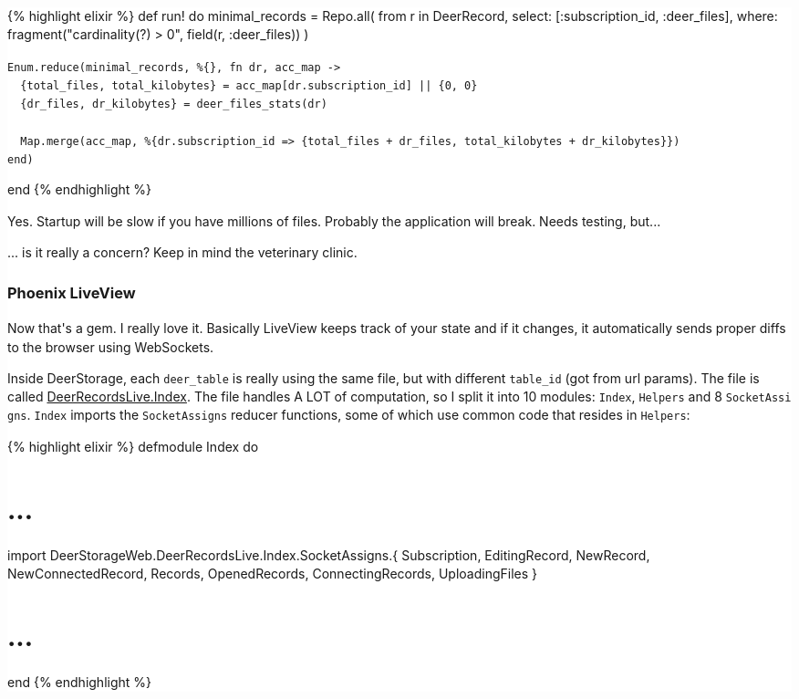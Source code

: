 {% highlight elixir %}
  def run! do
    minimal_records = Repo.all(
      from r in DeerRecord,
      select: [:subscription_id, :deer_files],
      where: fragment("cardinality(?) > 0", field(r, :deer_files))
    )

    Enum.reduce(minimal_records, %{}, fn dr, acc_map ->
      {total_files, total_kilobytes} = acc_map[dr.subscription_id] || {0, 0}
      {dr_files, dr_kilobytes} = deer_files_stats(dr)

      Map.merge(acc_map, %{dr.subscription_id => {total_files + dr_files, total_kilobytes + dr_kilobytes}})
    end)
  end
{% endhighlight %}

Yes. Startup will be slow if you have millions of files. Probably the application will break. Needs testing, but...

... is it really a concern? Keep in mind the veterinary clinic.

### Phoenix LiveView
Now that's a gem. I really love it. Basically LiveView keeps track of your state and if it changes, it automatically sends proper diffs to the browser using WebSockets.

Inside DeerStorage, each `deer_table` is really using the same file, but with different `table_id` (got from url params). The file is called [DeerRecordsLive.Index](https://github.com/intpl/deer_storage/blob/master/lib/deer_storage_web/live/deer_records_live/index.ex). The file handles A LOT of computation, so I split it into 10 modules: `Index`, `Helpers` and 8 `SocketAssigns`.
`Index` imports the `SocketAssigns` reducer functions, some of which use common code that resides in `Helpers`:

{% highlight elixir %}
defmodule Index do
  # ...
  import DeerStorageWeb.DeerRecordsLive.Index.SocketAssigns.{
    Subscription,
    EditingRecord,
    NewRecord,
    NewConnectedRecord,
    Records,
    OpenedRecords,
    ConnectingRecords,
    UploadingFiles
  }
  # ...
end
{% endhighlight %}
